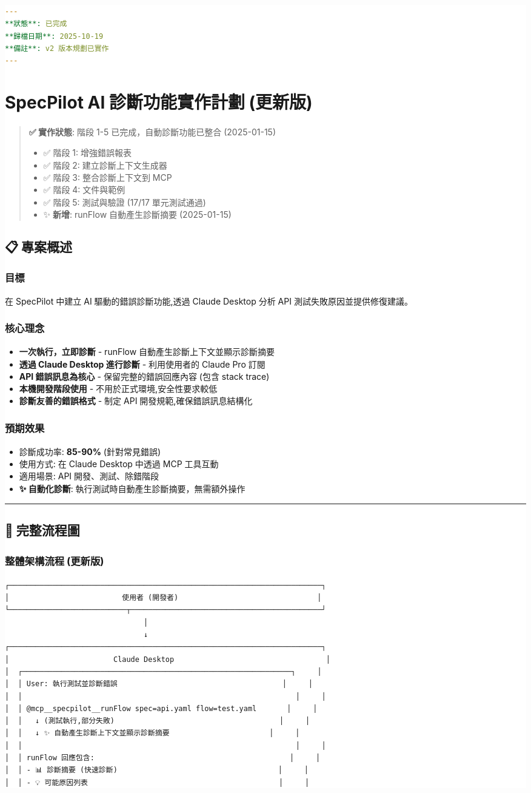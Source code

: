 ```yaml
---
**狀態**: 已完成
**歸檔日期**: 2025-10-19
**備註**: v2 版本規劃已實作
---
```


# SpecPilot AI 診斷功能實作計劃 (更新版)

> **✅ 實作狀態**: 階段 1-5 已完成，自動診斷功能已整合 (2025-01-15)
>
> - ✅ 階段 1: 增強錯誤報表
> - ✅ 階段 2: 建立診斷上下文生成器
> - ✅ 階段 3: 整合診斷上下文到 MCP
> - ✅ 階段 4: 文件與範例
> - ✅ 階段 5: 測試與驗證 (17/17 單元測試通過)
> - ✨ **新增**: runFlow 自動產生診斷摘要 (2025-01-15)

## 📋 專案概述

### 目標
在 SpecPilot 中建立 AI 驅動的錯誤診斷功能,透過 Claude Desktop 分析 API 測試失敗原因並提供修復建議。

### 核心理念
- **一次執行，立即診斷** - runFlow 自動產生診斷上下文並顯示診斷摘要
- **透過 Claude Desktop 進行診斷** - 利用使用者的 Claude Pro 訂閱
- **API 錯誤訊息為核心** - 保留完整的錯誤回應內容 (包含 stack trace)
- **本機開發階段使用** - 不用於正式環境,安全性要求較低
- **診斷友善的錯誤格式** - 制定 API 開發規範,確保錯誤訊息結構化

### 預期效果
- 診斷成功率: **85-90%** (針對常見錯誤)
- 使用方式: 在 Claude Desktop 中透過 MCP 工具互動
- 適用場景: API 開發、測試、除錯階段
- **✨ 自動化診斷**: 執行測試時自動產生診斷摘要，無需額外操作

---

## 🔄 完整流程圖

### 整體架構流程 (更新版)

```
┌────────────────────────────────────────────────────────────────────────┐
│                          使用者 (開發者)                                │
└───────────────────────────┬────────────────────────────────────────────┘
                                │
                                ↓
┌────────────────────────────────────────────────────────────────────────┐
│                        Claude Desktop                                   │
│  ┌──────────────────────────────────────────────────────────────┐     │
│  │ User: 執行測試並診斷錯誤                                      │     │
│  │                                                               │     │
│  │ @mcp__specpilot__runFlow spec=api.yaml flow=test.yaml       │     │
│  │   ↓ (測試執行,部分失敗)                                      │     │
│  │   ↓ ✨ 自動產生診斷上下文並顯示診斷摘要                       │     │
│  │                                                               │     │
│  │ runFlow 回應包含:                                             │     │
│  │ - 📊 診斷摘要 (快速診斷)                                     │     │
│  │ - 💡 可能原因列表                                            │     │
```